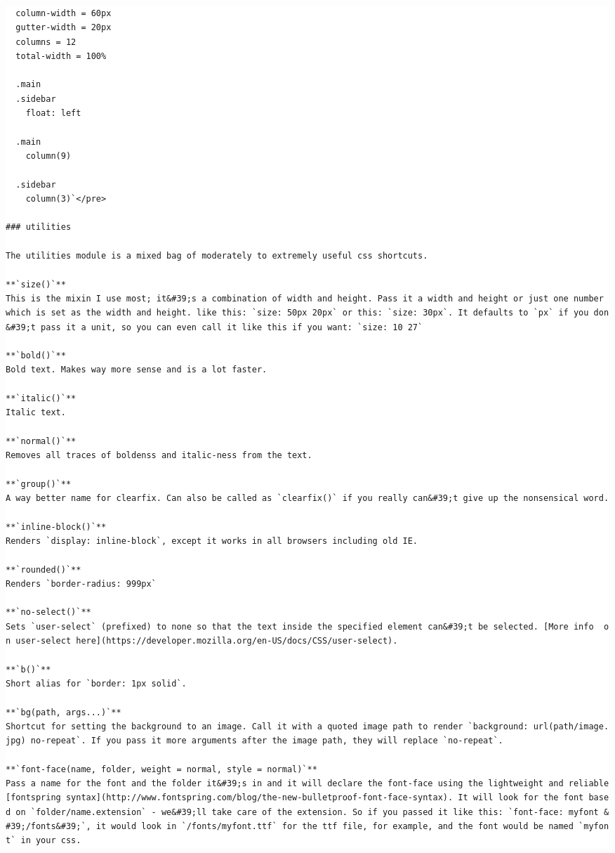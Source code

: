       column-width = 60px
      gutter-width = 20px
      columns = 12
      total-width = 100%

      .main
      .sidebar
        float: left

      .main
        column(9)

      .sidebar
        column(3)`</pre>

    ### utilities

    The utilities module is a mixed bag of moderately to extremely useful css shortcuts.

    **`size()`**
    This is the mixin I use most; it&#39;s a combination of width and height. Pass it a width and height or just one number which is set as the width and height. like this: `size: 50px 20px` or this: `size: 30px`. It defaults to `px` if you don&#39;t pass it a unit, so you can even call it like this if you want: `size: 10 27`

    **`bold()`**
    Bold text. Makes way more sense and is a lot faster.

    **`italic()`**
    Italic text.

    **`normal()`**
    Removes all traces of boldenss and italic-ness from the text.

    **`group()`**
    A way better name for clearfix. Can also be called as `clearfix()` if you really can&#39;t give up the nonsensical word.

    **`inline-block()`**
    Renders `display: inline-block`, except it works in all browsers including old IE.

    **`rounded()`**
    Renders `border-radius: 999px`

    **`no-select()`**
    Sets `user-select` (prefixed) to none so that the text inside the specified element can&#39;t be selected. [More info  on user-select here](https://developer.mozilla.org/en-US/docs/CSS/user-select).

    **`b()`**
    Short alias for `border: 1px solid`.

    **`bg(path, args...)`**
    Shortcut for setting the background to an image. Call it with a quoted image path to render `background: url(path/image.jpg) no-repeat`. If you pass it more arguments after the image path, they will replace `no-repeat`.

    **`font-face(name, folder, weight = normal, style = normal)`**
    Pass a name for the font and the folder it&#39;s in and it will declare the font-face using the lightweight and reliable [fontspring syntax](http://www.fontspring.com/blog/the-new-bulletproof-font-face-syntax). It will look for the font based on `folder/name.extension` - we&#39;ll take care of the extension. So if you passed it like this: `font-face: myfont &#39;/fonts&#39;`, it would look in `/fonts/myfont.ttf` for the ttf file, for example, and the font would be named `myfont` in your css.
